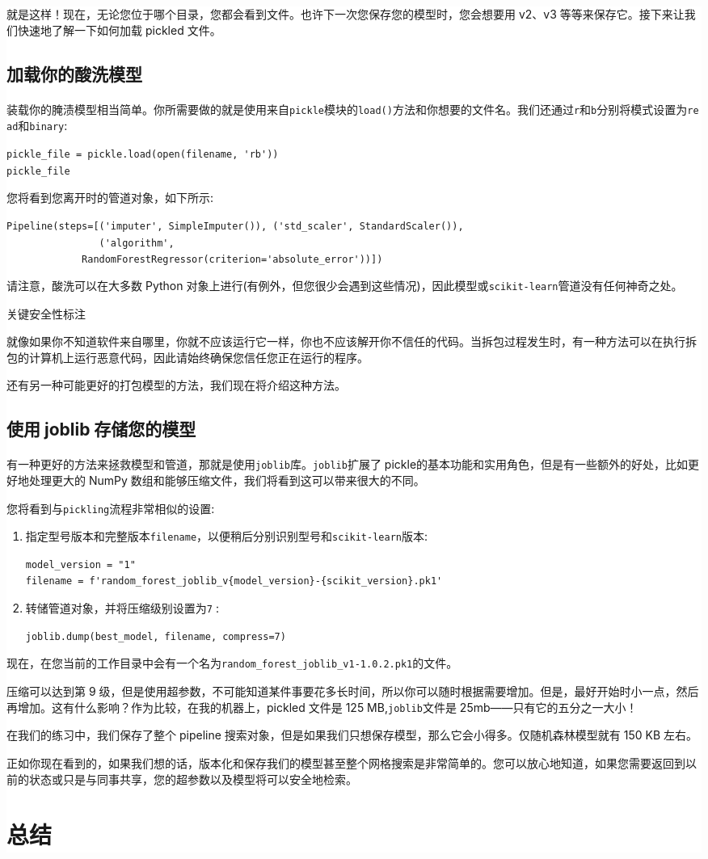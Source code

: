 就是这样！现在，无论您位于哪个目录，您都会看到文件。也许下一次您保存您的模型时，您会想要用 v2、v3 等等来保存它。接下来让我们快速地了解一下如何加载 pickled 文件。

## 加载你的酸洗模型

装载你的腌渍模型相当简单。你所需要做的就是使用来自`pickle`模块的`load()`方法和你想要的文件名。我们还通过`r`和`b`分别将模式设置为`read`和`binary`:

```
pickle_file = pickle.load(open(filename, 'rb'))
pickle_file
```

您将看到您离开时的管道对象，如下所示:

```
Pipeline(steps=[('imputer', SimpleImputer()), ('std_scaler', StandardScaler()),
                ('algorithm',
             RandomForestRegressor(criterion='absolute_error'))])
```

请注意，酸洗可以在大多数 Python 对象上进行(有例外，但您很少会遇到这些情况)，因此模型或`scikit-learn`管道没有任何神奇之处。

关键安全性标注

就像如果你不知道软件来自哪里，你就不应该运行它一样，你也不应该解开你不信任的代码。当拆包过程发生时，有一种方法可以在执行拆包的计算机上运行恶意代码，因此请始终确保您信任您正在运行的程序。

还有另一种可能更好的打包模型的方法，我们现在将介绍这种方法。

## 使用 joblib 存储您的模型

有一种更好的方法来拯救模型和管道，那就是使用`joblib`库。`joblib`扩展了 pickle的基本功能和实用角色，但是有一些额外的好处，比如更好地处理更大的 NumPy 数组和能够压缩文件，我们将看到这可以带来很大的不同。

您将看到与`pickling`流程非常相似的设置:

1.  指定型号版本和完整版本`filename`，以便稍后分别识别型号和`scikit-learn`版本:

    ```
    model_version = "1"
    filename = f'random_forest_joblib_v{model_version}-{scikit_version}.pk1'
    ```

2.  转储管道对象，并将压缩级别设置为`7` :

    ```
    joblib.dump(best_model, filename, compress=7)
    ```

现在，在您当前的工作目录中会有一个名为`random_forest_joblib_v1-1.0.2.pk1`的文件。

压缩可以达到第 9 级，但是使用超参数，不可能知道某件事要花多长时间，所以你可以随时根据需要增加。但是，最好开始时小一点，然后再增加。这有什么影响？作为比较，在我的机器上，pickled 文件是 125 MB,`joblib`文件是 25mb——只有它的五分之一大小！

在我们的练习中，我们保存了整个 pipeline 搜索对象，但是如果我们只想保存模型，那么它会小得多。仅随机森林模型就有 150 KB 左右。

正如你现在看到的，如果我们想的话，版本化和保存我们的模型甚至整个网格搜索是非常简单的。您可以放心地知道，如果您需要返回到以前的状态或只是与同事共享，您的超参数以及模型将可以安全地检索。

# 总结
